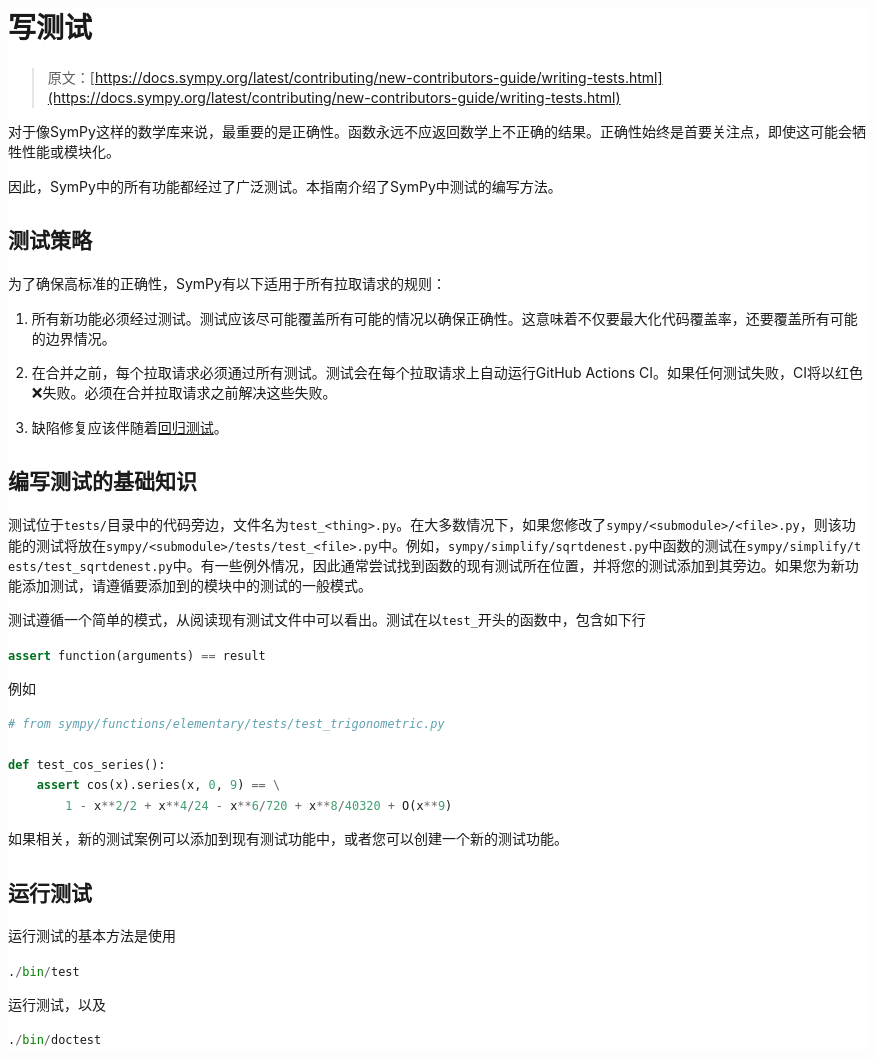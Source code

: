 # 写测试

> 原文：[https://docs.sympy.org/latest/contributing/new-contributors-guide/writing-tests.html](https://docs.sympy.org/latest/contributing/new-contributors-guide/writing-tests.html)

对于像SymPy这样的数学库来说，最重要的是正确性。函数永远不应返回数学上不正确的结果。正确性始终是首要关注点，即使这可能会牺牲性能或模块化。

因此，SymPy中的所有功能都经过了广泛测试。本指南介绍了SymPy中测试的编写方法。

## 测试策略

为了确保高标准的正确性，SymPy有以下适用于所有拉取请求的规则：

1.  所有新功能必须经过测试。测试应该尽可能覆盖所有可能的情况以确保正确性。这意味着不仅要最大化代码覆盖率，还要覆盖所有可能的边界情况。

1.  在合并之前，每个拉取请求必须通过所有测试。测试会在每个拉取请求上自动运行GitHub Actions CI。如果任何测试失败，CI将以红色❌失败。必须在合并拉取请求之前解决这些失败。

1.  缺陷修复应该伴随着[回归测试](#writing-tests-regression-tests)。

## 编写测试的基础知识

测试位于`tests/`目录中的代码旁边，文件名为`test_<thing>.py`。在大多数情况下，如果您修改了`sympy/<submodule>/<file>.py`，则该功能的测试将放在`sympy/<submodule>/tests/test_<file>.py`中。例如，`sympy/simplify/sqrtdenest.py`中函数的测试在`sympy/simplify/tests/test_sqrtdenest.py`中。有一些例外情况，因此通常尝试找到函数的现有测试所在位置，并将您的测试添加到其旁边。如果您为新功能添加测试，请遵循要添加到的模块中的测试的一般模式。

测试遵循一个简单的模式，从阅读现有测试文件中可以看出。测试在以`test_`开头的函数中，包含如下行

```py
assert function(arguments) == result 
```

例如

```py
# from sympy/functions/elementary/tests/test_trigonometric.py

def test_cos_series():
    assert cos(x).series(x, 0, 9) == \
        1 - x**2/2 + x**4/24 - x**6/720 + x**8/40320 + O(x**9) 
```

如果相关，新的测试案例可以添加到现有测试功能中，或者您可以创建一个新的测试功能。

## 运行测试

运行测试的基本方法是使用

```py
./bin/test 
```

运行测试，以及

```py
./bin/doctest 
```
